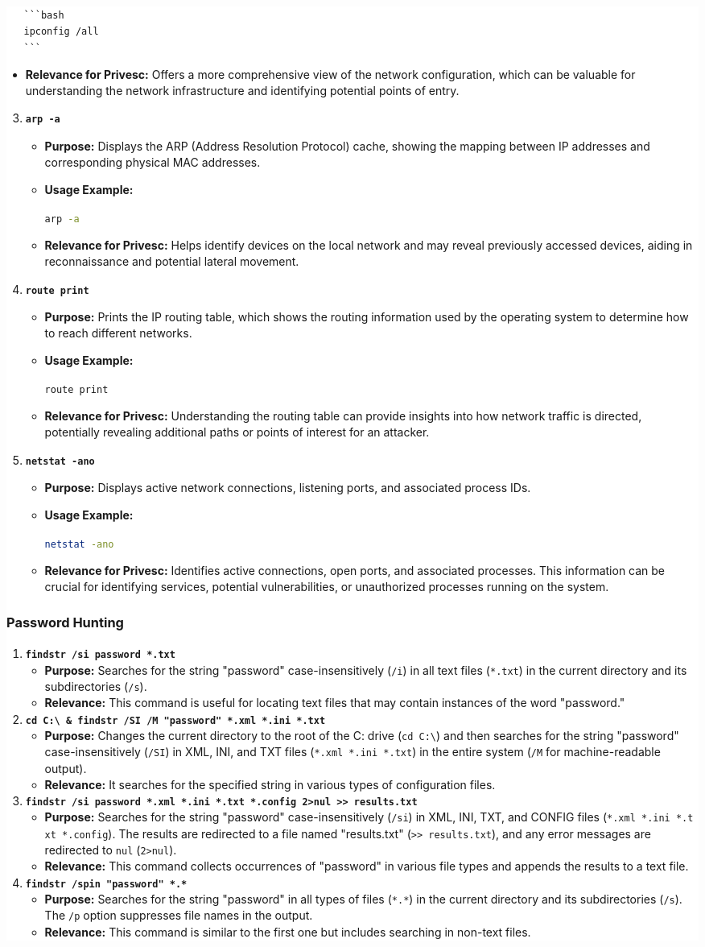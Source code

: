        ```bash
       ipconfig /all
       ```
   * **Relevance for Privesc:** Offers a more comprehensive view of the network configuration, which can be valuable for understanding the network infrastructure and identifying potential points of entry.
3. **`arp -a`**
   * **Purpose:** Displays the ARP (Address Resolution Protocol) cache, showing the mapping between IP addresses and corresponding physical MAC addresses.
   *   **Usage Example:**

       ```bash
       arp -a
       ```
   * **Relevance for Privesc:** Helps identify devices on the local network and may reveal previously accessed devices, aiding in reconnaissance and potential lateral movement.
4. **`route print`**
   * **Purpose:** Prints the IP routing table, which shows the routing information used by the operating system to determine how to reach different networks.
   *   **Usage Example:**

       ```bash
       route print
       ```
   * **Relevance for Privesc:** Understanding the routing table can provide insights into how network traffic is directed, potentially revealing additional paths or points of interest for an attacker.
5. **`netstat -ano`**
   * **Purpose:** Displays active network connections, listening ports, and associated process IDs.
   *   **Usage Example:**

       ```bash
       netstat -ano
       ```
   * **Relevance for Privesc:** Identifies active connections, open ports, and associated processes. This information can be crucial for identifying services, potential vulnerabilities, or unauthorized processes running on the system.

### Password Hunting <a href="#lecture_heading" id="lecture_heading"></a>

1. **`findstr /si password *.txt`**
   * **Purpose:** Searches for the string "password" case-insensitively (`/i`) in all text files (`*.txt`) in the current directory and its subdirectories (`/s`).
   * **Relevance:** This command is useful for locating text files that may contain instances of the word "password."
2. **`cd C:\ & findstr /SI /M "password" *.xml *.ini *.txt`**
   * **Purpose:** Changes the current directory to the root of the C: drive (`cd C:\`) and then searches for the string "password" case-insensitively (`/SI`) in XML, INI, and TXT files (`*.xml *.ini *.txt`) in the entire system (`/M` for machine-readable output).
   * **Relevance:** It searches for the specified string in various types of configuration files.
3. **`findstr /si password *.xml *.ini *.txt *.config 2>nul >> results.txt`**
   * **Purpose:** Searches for the string "password" case-insensitively (`/si`) in XML, INI, TXT, and CONFIG files (`*.xml *.ini *.txt *.config`). The results are redirected to a file named "results.txt" (`>> results.txt`), and any error messages are redirected to `nul` (`2>nul`).
   * **Relevance:** This command collects occurrences of "password" in various file types and appends the results to a text file.
4. **`findstr /spin "password" *.*`**
   * **Purpose:** Searches for the string "password" in all types of files (`*.*`) in the current directory and its subdirectories (`/s`). The `/p` option suppresses file names in the output.
   * **Relevance:** This command is similar to the first one but includes searching in non-text files.
